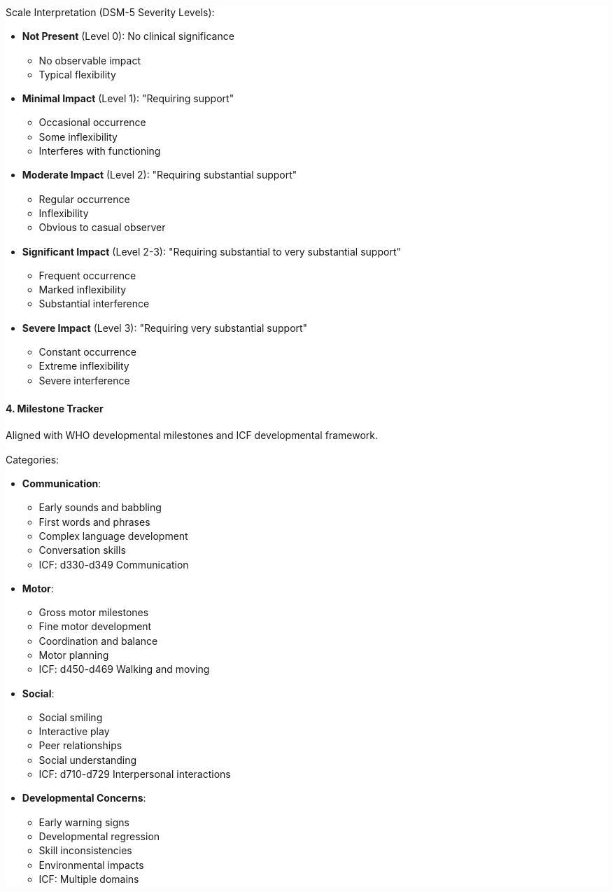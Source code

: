 Scale Interpretation (DSM-5 Severity Levels):
- **Not Present** (Level 0): No clinical significance
  - No observable impact
  - Typical flexibility
  
- **Minimal Impact** (Level 1): "Requiring support"
  - Occasional occurrence
  - Some inflexibility
  - Interferes with functioning
  
- **Moderate Impact** (Level 2): "Requiring substantial support"
  - Regular occurrence
  - Inflexibility
  - Obvious to casual observer
  
- **Significant Impact** (Level 2-3): "Requiring substantial to very substantial support"
  - Frequent occurrence
  - Marked inflexibility
  - Substantial interference
  
- **Severe Impact** (Level 3): "Requiring very substantial support"
  - Constant occurrence
  - Extreme inflexibility
  - Severe interference

#### 4. Milestone Tracker
Aligned with WHO developmental milestones and ICF developmental framework.

Categories:
- **Communication**:
  - Early sounds and babbling
  - First words and phrases
  - Complex language development
  - Conversation skills
  - ICF: d330-d349 Communication

- **Motor**:
  - Gross motor milestones
  - Fine motor development
  - Coordination and balance
  - Motor planning
  - ICF: d450-d469 Walking and moving

- **Social**:
  - Social smiling
  - Interactive play
  - Peer relationships
  - Social understanding
  - ICF: d710-d729 Interpersonal interactions

- **Developmental Concerns**:
  - Early warning signs
  - Developmental regression
  - Skill inconsistencies
  - Environmental impacts
  - ICF: Multiple domains
